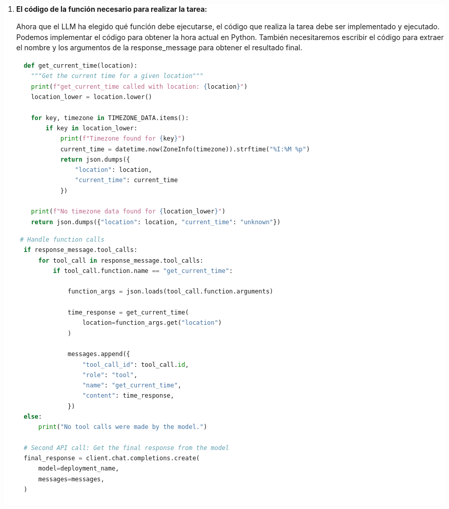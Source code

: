 1. **El código de la función necesario para realizar la tarea:**

    Ahora que el LLM ha elegido qué función debe ejecutarse, el código que realiza la tarea debe ser implementado y ejecutado.
    Podemos implementar el código para obtener la hora actual en Python. También necesitaremos escribir el código para extraer el nombre y los argumentos de la response_message para obtener el resultado final.

    ```python
      def get_current_time(location):
        """Get the current time for a given location"""
        print(f"get_current_time called with location: {location}")  
        location_lower = location.lower()
        
        for key, timezone in TIMEZONE_DATA.items():
            if key in location_lower:
                print(f"Timezone found for {key}")  
                current_time = datetime.now(ZoneInfo(timezone)).strftime("%I:%M %p")
                return json.dumps({
                    "location": location,
                    "current_time": current_time
                })
      
        print(f"No timezone data found for {location_lower}")  
        return json.dumps({"location": location, "current_time": "unknown"})
    ```

    ```python
     # Handle function calls
      if response_message.tool_calls:
          for tool_call in response_message.tool_calls:
              if tool_call.function.name == "get_current_time":
     
                  function_args = json.loads(tool_call.function.arguments)
     
                  time_response = get_current_time(
                      location=function_args.get("location")
                  )
     
                  messages.append({
                      "tool_call_id": tool_call.id,
                      "role": "tool",
                      "name": "get_current_time",
                      "content": time_response,
                  })
      else:
          print("No tool calls were made by the model.")  
  
      # Second API call: Get the final response from the model
      final_response = client.chat.completions.create(
          model=deployment_name,
          messages=messages,
      )
  